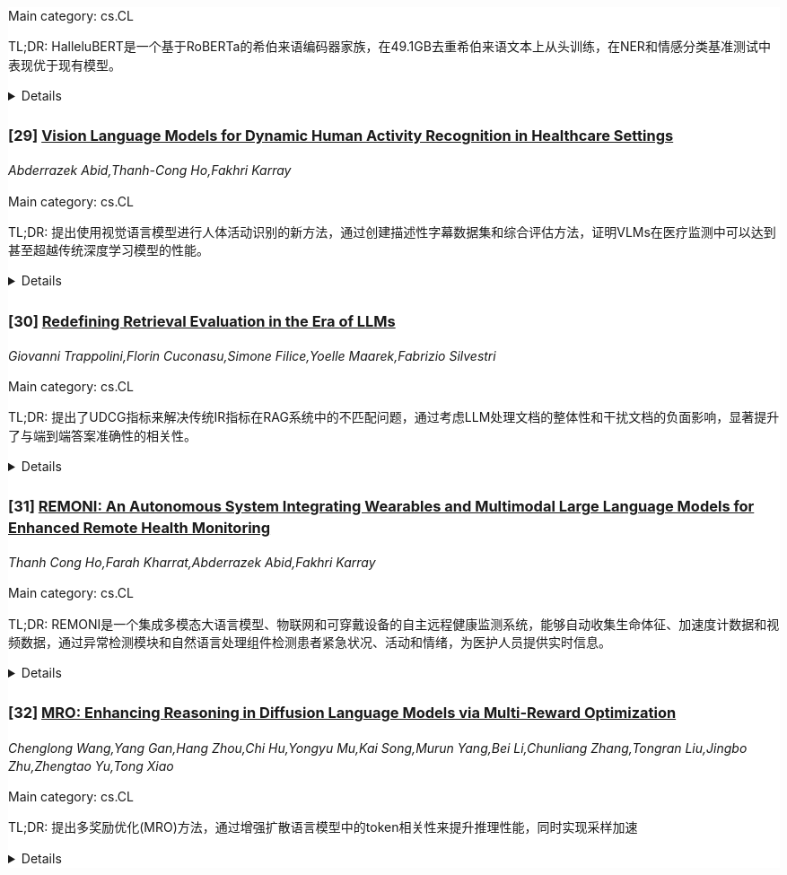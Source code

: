 Main category: cs.CL

TL;DR: HalleluBERT是一个基于RoBERTa的希伯来语编码器家族，在49.1GB去重希伯来语文本上从头训练，在NER和情感分类基准测试中表现优于现有模型。


<details><summary>Details</summary></details>


### [29] [Vision Language Models for Dynamic Human Activity Recognition in Healthcare Settings](https://arxiv.org/abs/2510.21424)
*Abderrazek Abid,Thanh-Cong Ho,Fakhri Karray*

Main category: cs.CL

TL;DR: 提出使用视觉语言模型进行人体活动识别的新方法，通过创建描述性字幕数据集和综合评估方法，证明VLMs在医疗监测中可以达到甚至超越传统深度学习模型的性能。


<details><summary>Details</summary></details>


### [30] [Redefining Retrieval Evaluation in the Era of LLMs](https://arxiv.org/abs/2510.21440)
*Giovanni Trappolini,Florin Cuconasu,Simone Filice,Yoelle Maarek,Fabrizio Silvestri*

Main category: cs.CL

TL;DR: 提出了UDCG指标来解决传统IR指标在RAG系统中的不匹配问题，通过考虑LLM处理文档的整体性和干扰文档的负面影响，显著提升了与端到端答案准确性的相关性。


<details><summary>Details</summary></details>


### [31] [REMONI: An Autonomous System Integrating Wearables and Multimodal Large Language Models for Enhanced Remote Health Monitoring](https://arxiv.org/abs/2510.21445)
*Thanh Cong Ho,Farah Kharrat,Abderrazek Abid,Fakhri Karray*

Main category: cs.CL

TL;DR: REMONI是一个集成多模态大语言模型、物联网和可穿戴设备的自主远程健康监测系统，能够自动收集生命体征、加速度计数据和视频数据，通过异常检测模块和自然语言处理组件检测患者紧急状况、活动和情绪，为医护人员提供实时信息。


<details><summary>Details</summary></details>


### [32] [MRO: Enhancing Reasoning in Diffusion Language Models via Multi-Reward Optimization](https://arxiv.org/abs/2510.21473)
*Chenglong Wang,Yang Gan,Hang Zhou,Chi Hu,Yongyu Mu,Kai Song,Murun Yang,Bei Li,Chunliang Zhang,Tongran Liu,Jingbo Zhu,Zhengtao Yu,Tong Xiao*

Main category: cs.CL

TL;DR: 提出多奖励优化(MRO)方法，通过增强扩散语言模型中的token相关性来提升推理性能，同时实现采样加速


<details><summary>Details</summary></details>

